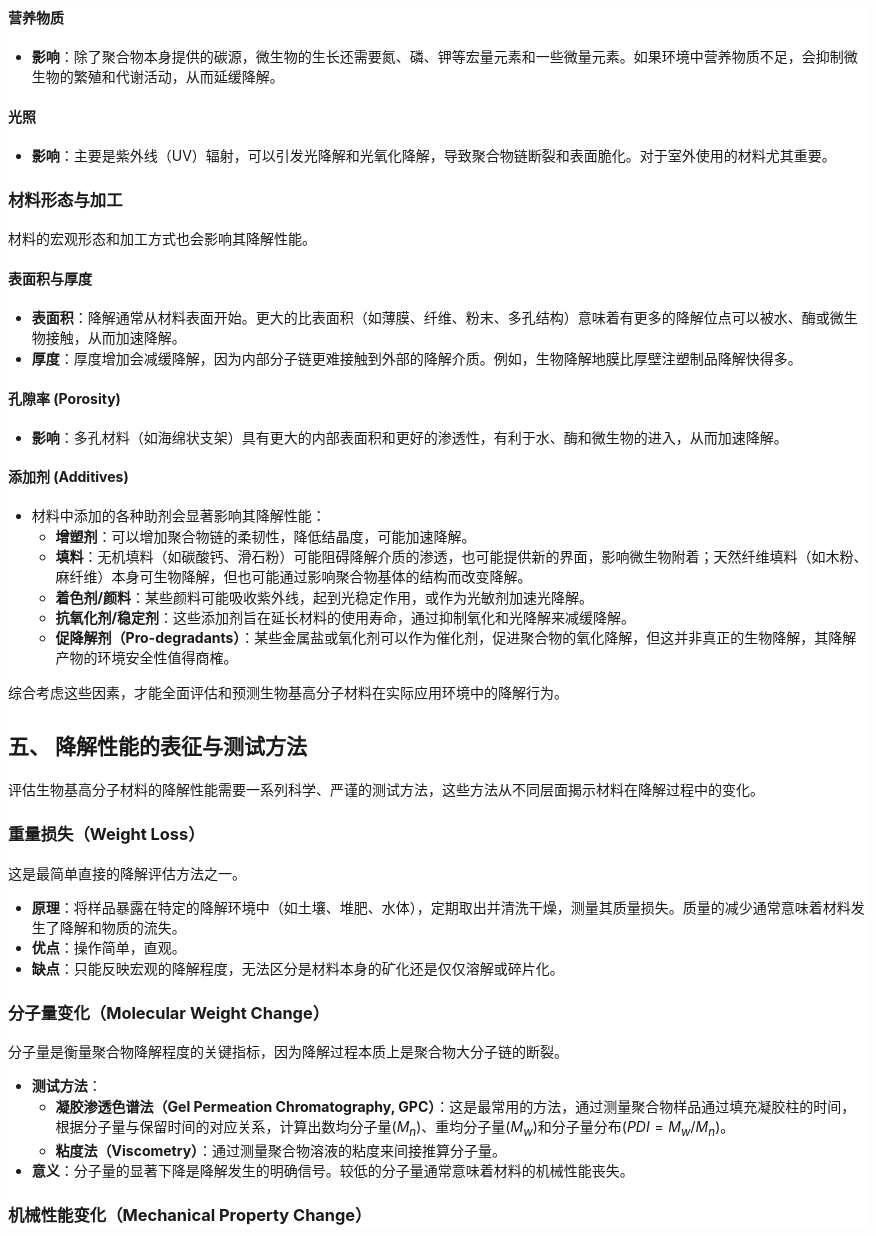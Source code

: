#### 营养物质

*   **影响**：除了聚合物本身提供的碳源，微生物的生长还需要氮、磷、钾等宏量元素和一些微量元素。如果环境中营养物质不足，会抑制微生物的繁殖和代谢活动，从而延缓降解。

#### 光照

*   **影响**：主要是紫外线（UV）辐射，可以引发光降解和光氧化降解，导致聚合物链断裂和表面脆化。对于室外使用的材料尤其重要。

### 材料形态与加工

材料的宏观形态和加工方式也会影响其降解性能。

#### 表面积与厚度

*   **表面积**：降解通常从材料表面开始。更大的比表面积（如薄膜、纤维、粉末、多孔结构）意味着有更多的降解位点可以被水、酶或微生物接触，从而加速降解。
*   **厚度**：厚度增加会减缓降解，因为内部分子链更难接触到外部的降解介质。例如，生物降解地膜比厚壁注塑制品降解快得多。

#### 孔隙率 (Porosity)

*   **影响**：多孔材料（如海绵状支架）具有更大的内部表面积和更好的渗透性，有利于水、酶和微生物的进入，从而加速降解。

#### 添加剂 (Additives)

*   材料中添加的各种助剂会显著影响其降解性能：
    *   **增塑剂**：可以增加聚合物链的柔韧性，降低结晶度，可能加速降解。
    *   **填料**：无机填料（如碳酸钙、滑石粉）可能阻碍降解介质的渗透，也可能提供新的界面，影响微生物附着；天然纤维填料（如木粉、麻纤维）本身可生物降解，但也可能通过影响聚合物基体的结构而改变降解。
    *   **着色剂/颜料**：某些颜料可能吸收紫外线，起到光稳定作用，或作为光敏剂加速光降解。
    *   **抗氧化剂/稳定剂**：这些添加剂旨在延长材料的使用寿命，通过抑制氧化和光降解来减缓降解。
    *   **促降解剂（Pro-degradants）**：某些金属盐或氧化剂可以作为催化剂，促进聚合物的氧化降解，但这并非真正的生物降解，其降解产物的环境安全性值得商榷。

综合考虑这些因素，才能全面评估和预测生物基高分子材料在实际应用环境中的降解行为。

## 五、 降解性能的表征与测试方法

评估生物基高分子材料的降解性能需要一系列科学、严谨的测试方法，这些方法从不同层面揭示材料在降解过程中的变化。

### 重量损失（Weight Loss）

这是最简单直接的降解评估方法之一。
*   **原理**：将样品暴露在特定的降解环境中（如土壤、堆肥、水体），定期取出并清洗干燥，测量其质量损失。质量的减少通常意味着材料发生了降解和物质的流失。
*   **优点**：操作简单，直观。
*   **缺点**：只能反映宏观的降解程度，无法区分是材料本身的矿化还是仅仅溶解或碎片化。

### 分子量变化（Molecular Weight Change）

分子量是衡量聚合物降解程度的关键指标，因为降解过程本质上是聚合物大分子链的断裂。
*   **测试方法**：
    *   **凝胶渗透色谱法（Gel Permeation Chromatography, GPC）**：这是最常用的方法，通过测量聚合物样品通过填充凝胶柱的时间，根据分子量与保留时间的对应关系，计算出数均分子量($M_n$)、重均分子量($M_w$)和分子量分布($PDI=M_w/M_n$)。
    *   **粘度法（Viscometry）**：通过测量聚合物溶液的粘度来间接推算分子量。
*   **意义**：分子量的显著下降是降解发生的明确信号。较低的分子量通常意味着材料的机械性能丧失。

### 机械性能变化（Mechanical Property Change）
